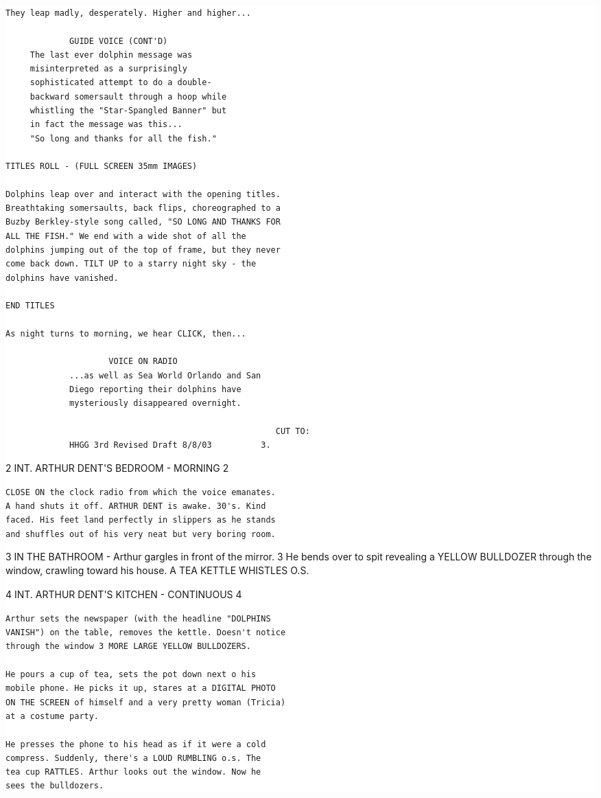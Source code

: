     They leap madly, desperately. Higher and higher...

                 GUIDE VOICE (CONT'D)
         The last ever dolphin message was
         misinterpreted as a surprisingly
         sophisticated attempt to do a double-
         backward somersault through a hoop while
         whistling the "Star-Spangled Banner" but
         in fact the message was this...
         "So long and thanks for all the fish."

    TITLES ROLL - (FULL SCREEN 35mm IMAGES)

    Dolphins leap over and interact with the opening titles.
    Breathtaking somersaults, back flips, choreographed to a
    Buzby Berkley-style song called, "SO LONG AND THANKS FOR
    ALL THE FISH." We end with a wide shot of all the
    dolphins jumping out of the top of frame, but they never
    come back down. TILT UP to a starry night sky - the
    dolphins have vanished.

    END TITLES

    As night turns to morning, we hear CLICK, then...

                         VOICE ON RADIO
                 ...as well as Sea World Orlando and San
                 Diego reporting their dolphins have
                 mysteriously disappeared overnight.

                                                           CUT TO:
                 HHGG 3rd Revised Draft 8/8/03          3.


2   INT. ARTHUR DENT'S BEDROOM - MORNING                        2

    CLOSE ON the clock radio from which the voice emanates.
    A hand shuts it off. ARTHUR DENT is awake. 30's. Kind
    faced. His feet land perfectly in slippers as he stands
    and shuffles out of his very neat but very boring room.

3   IN THE BATHROOM - Arthur gargles in front of the mirror.    3
    He bends over to spit revealing a YELLOW BULLDOZER
    through the window, crawling toward his house. A TEA
    KETTLE WHISTLES O.S.

4   INT. ARTHUR DENT'S KITCHEN - CONTINUOUS                     4

    Arthur sets the newspaper (with the headline "DOLPHINS
    VANISH") on the table, removes the kettle. Doesn't notice
    through the window 3 MORE LARGE YELLOW BULLDOZERS.

    He pours a cup of tea, sets the pot down next o his
    mobile phone. He picks it up, stares at a DIGITAL PHOTO
    ON THE SCREEN of himself and a very pretty woman (Tricia)
    at a costume party.

    He presses the phone to his head as if it were a cold
    compress. Suddenly, there's a LOUD RUMBLING o.s. The
    tea cup RATTLES. Arthur looks out the window. Now he
    sees the bulldozers.
